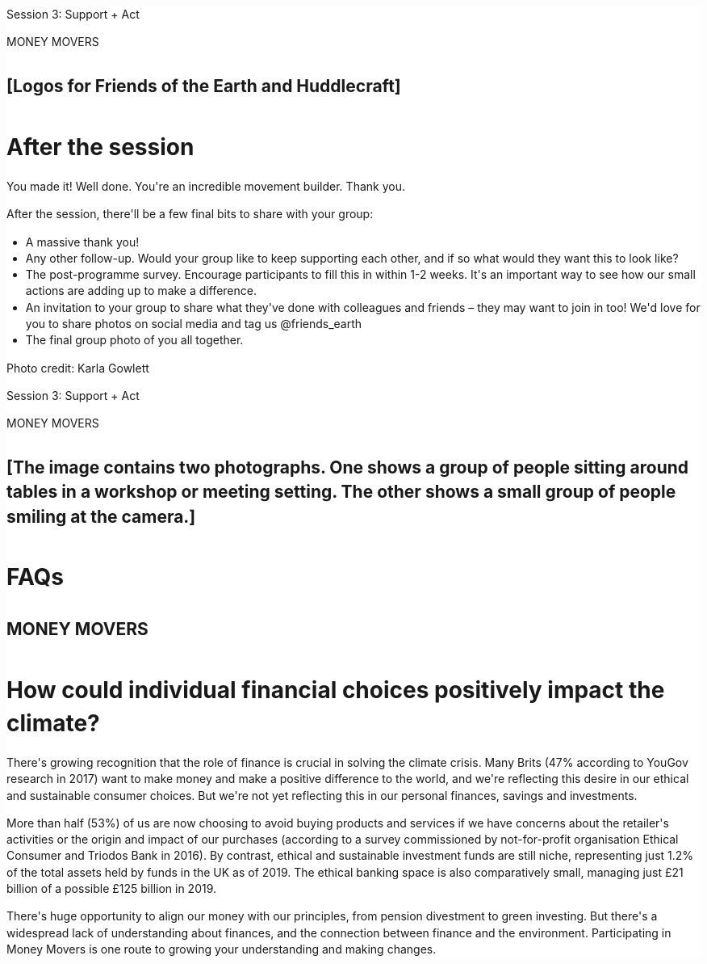 Session 3: Support + Act

MONEY MOVERS

[Logos for Friends of the Earth and Huddlecraft]
---
# After the session

You made it! Well done. You're an incredible movement builder. Thank you.

After the session, there'll be a few final bits to share with your group:

- A massive thank you!
- Any other follow-up. Would your group like to keep supporting each other, and if so what would they want this to look like?
- The post-programme survey. Encourage participants to fill this in within 1-2 weeks. It's an important way to see how our small actions are adding up to make a difference.
- An invitation to your group to share what they've done with colleagues and friends – they may want to join in too! We'd love for you to share photos on social media and tag us @friends_earth
- The final group photo of you all together.

Photo credit: Karla Gowlett

Session 3: Support + Act

MONEY MOVERS

[The image contains two photographs. One shows a group of people sitting around tables in a workshop or meeting setting. The other shows a small group of people smiling at the camera.]
---
# FAQs

MONEY MOVERS
---
# How could individual financial choices positively impact the climate?

There's growing recognition that the role of finance is crucial in solving the climate crisis. Many Brits (47% according to YouGov research in 2017) want to make money and make a positive difference to the world, and we're reflecting this desire in our ethical and sustainable consumer choices. But we're not yet reflecting this in our personal finances, savings and investments.

More than half (53%) of us are now choosing to avoid buying products and services if we have concerns about the retailer's activities or the origin and impact of our purchases (according to a survey commissioned by not-for-profit organisation Ethical Consumer and Triodos Bank in 2016). By contrast, ethical and sustainable investment funds are still niche, representing just 1.2% of the total assets held by funds in the UK as of 2019. The ethical banking space is also comparatively small, managing just £21 billion of a possible £125 billion in 2019.

There's huge opportunity to align our money with our principles, from pension divestment to green investing. But there's a widespread lack of understanding about finances, and the connection between finance and the environment. Participating in Money Movers is one route to growing your understanding and making changes.

